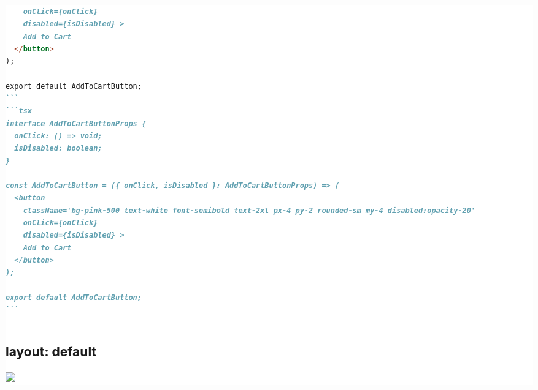 ````md magic-move
    onClick={onClick}
    disabled={isDisabled} >
    Add to Cart
  </button>
);

export default AddToCartButton;
```
```tsx
interface AddToCartButtonProps {
  onClick: () => void;
  isDisabled: boolean;
}

const AddToCartButton = ({ onClick, isDisabled }: AddToCartButtonProps) => (
  <button 
    className='bg-pink-500 text-white font-semibold text-2xl px-4 py-2 rounded-sm my-4 disabled:opacity-20'
    onClick={onClick}
    disabled={isDisabled} >
    Add to Cart
  </button>
);

export default AddToCartButton;
```
````



---
layout: default
---

<img src="/images/disabled_button.gif" class="w-200 m-auto" />


